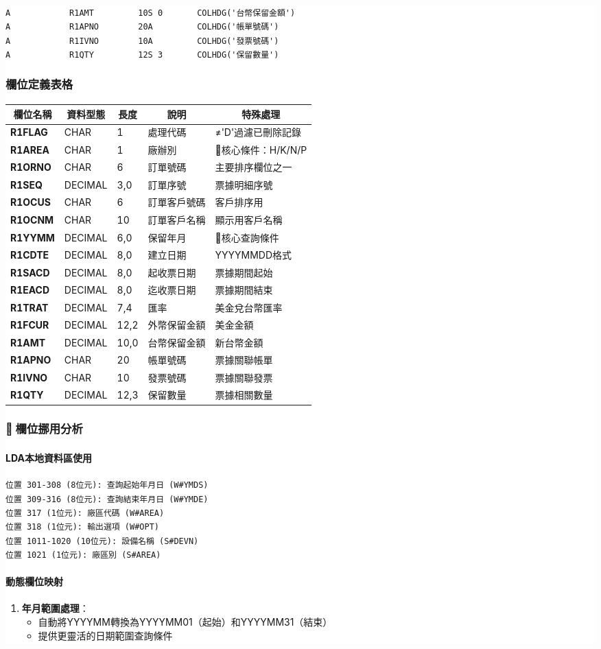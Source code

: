 ```
A            R1AMT         10S 0       COLHDG('台幣保留金額')
A            R1APNO        20A         COLHDG('帳單號碼')
A            R1IVNO        10A         COLHDG('發票號碼')
A            R1QTY         12S 3       COLHDG('保留數量')
```

### 欄位定義表格

| 欄位名稱 | 資料型態 | 長度 | 說明 | 特殊處理 |
|---------|---------|------|------|---------|
| **R1FLAG** | CHAR | 1 | 處理代碼 | ≠'D'過濾已刪除記錄 |
| **R1AREA** | CHAR | 1 | 廠辦別 | 🎯核心條件：H/K/N/P |
| **R1ORNO** | CHAR | 6 | 訂單號碼 | 主要排序欄位之一 |
| **R1SEQ** | DECIMAL | 3,0 | 訂單序號 | 票據明細序號 |
| **R1OCUS** | CHAR | 6 | 訂單客戶號碼 | 客戶排序用 |
| **R1OCNM** | CHAR | 10 | 訂單客戶名稱 | 顯示用客戶名稱 |
| **R1YYMM** | DECIMAL | 6,0 | 保留年月 | 🎯核心查詢條件 |
| **R1CDTE** | DECIMAL | 8,0 | 建立日期 | YYYYMMDD格式 |
| **R1SACD** | DECIMAL | 8,0 | 起收票日期 | 票據期間起始 |
| **R1EACD** | DECIMAL | 8,0 | 迄收票日期 | 票據期間結束 |
| **R1TRAT** | DECIMAL | 7,4 | 匯率 | 美金兌台幣匯率 |
| **R1FCUR** | DECIMAL | 12,2 | 外幣保留金額 | 美金金額 |
| **R1AMT** | DECIMAL | 10,0 | 台幣保留金額 | 新台幣金額 |
| **R1APNO** | CHAR | 20 | 帳單號碼 | 票據關聯帳單 |
| **R1IVNO** | CHAR | 10 | 發票號碼 | 票據關聯發票 |
| **R1QTY** | DECIMAL | 12,3 | 保留數量 | 票據相關數量 |

### 🎯 欄位挪用分析

#### LDA本地資料區使用
```
位置 301-308 (8位元): 查詢起始年月日 (W#YMDS)
位置 309-316 (8位元): 查詢結束年月日 (W#YMDE)
位置 317 (1位元): 廠區代碼 (W#AREA)
位置 318 (1位元): 輸出選項 (W#OPT)
位置 1011-1020 (10位元): 設備名稱 (S#DEVN)
位置 1021 (1位元): 廠區別 (S#AREA)
```

#### 動態欄位映射
1. **年月範圍處理**：
   - 自動將YYYYMM轉換為YYYYMM01（起始）和YYYYMM31（結束）
   - 提供更靈活的日期範圍查詢條件
